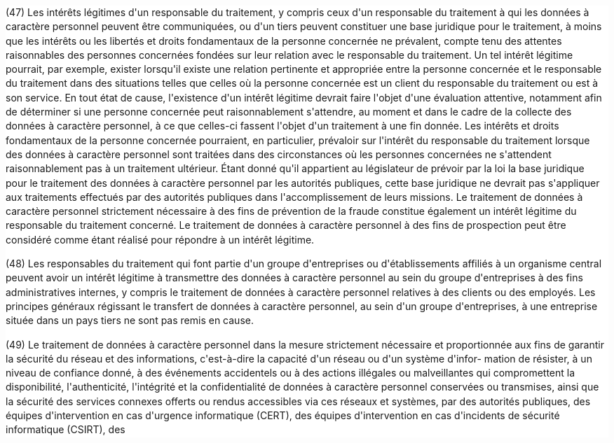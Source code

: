 (47) Les intérêts légitimes d'un responsable du traitement, y compris ceux d'un responsable du traitement à qui les
données à caractère personnel peuvent être communiquées, ou d'un tiers peuvent constituer une base juridique
pour le traitement, à moins que les intérêts ou les libertés et droits fondamentaux de la personne concernée ne
prévalent, compte tenu des attentes raisonnables des personnes concernées fondées sur leur relation avec le
responsable du traitement. Un tel intérêt légitime pourrait, par exemple, exister lorsqu'il existe une relation
pertinente et appropriée entre la personne concernée et le responsable du traitement dans des situations telles
que celles où la personne concernée est un client du responsable du traitement ou est à son service. En tout état
de cause, l'existence d'un intérêt légitime devrait faire l'objet d'une évaluation attentive, notamment afin de
déterminer si une personne concernée peut raisonnablement s'attendre, au moment et dans le cadre de la collecte
des données à caractère personnel, à ce que celles-ci fassent l'objet d'un traitement à une fin donnée. Les intérêts
et droits fondamentaux de la personne concernée pourraient, en particulier, prévaloir sur l'intérêt du responsable
du traitement lorsque des données à caractère personnel sont traitées dans des circonstances où les personnes
concernées ne s'attendent raisonnablement pas à un traitement ultérieur. Étant donné qu'il appartient au
législateur de prévoir par la loi la base juridique pour le traitement des données à caractère personnel par les
autorités publiques, cette base juridique ne devrait pas s'appliquer aux traitements effectués par des autorités
publiques dans l'accomplissement de leurs missions. Le traitement de données à caractère personnel strictement
nécessaire à des fins de prévention de la fraude constitue également un intérêt légitime du responsable du
traitement concerné. Le traitement de données à caractère personnel à des fins de prospection peut être considéré
comme étant réalisé pour répondre à un intérêt légitime.

(48) Les responsables du traitement qui font partie d'un groupe d'entreprises ou d'établissements affiliés à un
organisme central peuvent avoir un intérêt légitime à transmettre des données à caractère personnel au sein du
groupe d'entreprises à des fins administratives internes, y compris le traitement de données à caractère personnel
relatives à des clients ou des employés. Les principes généraux régissant le transfert de données à caractère
personnel, au sein d'un groupe d'entreprises, à une entreprise située dans un pays tiers ne sont pas remis en
cause.

(49) Le traitement de données à caractère personnel dans la mesure strictement nécessaire et proportionnée aux fins
de garantir la sécurité du réseau et des informations, c'est-à-dire la capacité d'un réseau ou d'un système d'infor-
mation de résister, à un niveau de confiance donné, à des événements accidentels ou à des actions illégales ou
malveillantes qui compromettent la disponibilité, l'authenticité, l'intégrité et la confidentialité de données à
caractère personnel conservées ou transmises, ainsi que la sécurité des services connexes offerts ou rendus
accessibles via ces réseaux et systèmes, par des autorités publiques, des équipes d'intervention en cas d'urgence
informatique (CERT), des équipes d'intervention en cas d'incidents de sécurité informatique (CSIRT), des